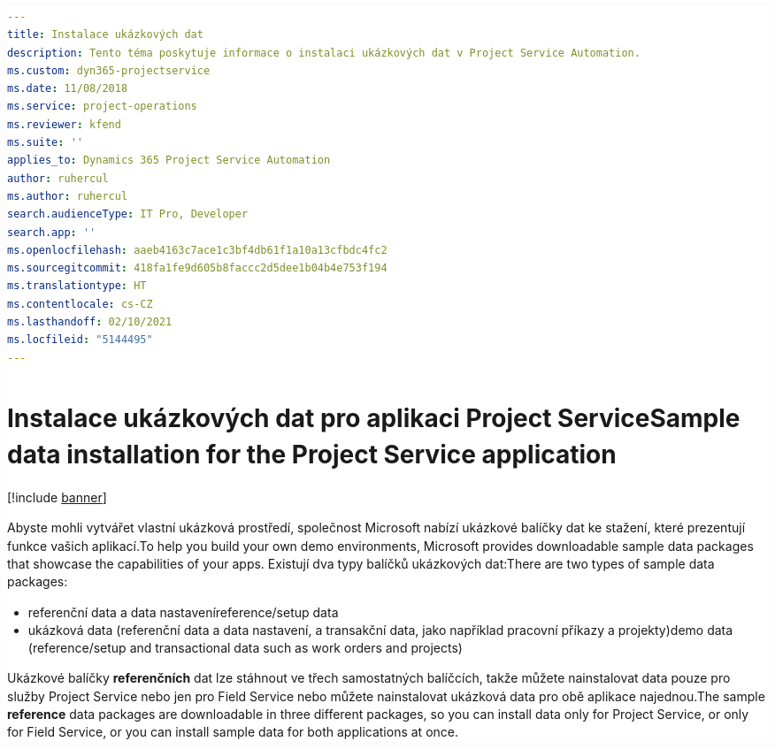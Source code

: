 ```yaml
---
title: Instalace ukázkových dat
description: Tento téma poskytuje informace o instalaci ukázkových dat v Project Service Automation.
ms.custom: dyn365-projectservice
ms.date: 11/08/2018
ms.service: project-operations
ms.reviewer: kfend
ms.suite: ''
applies_to: Dynamics 365 Project Service Automation
author: ruhercul
ms.author: ruhercul
search.audienceType: IT Pro, Developer
search.app: ''
ms.openlocfilehash: aaeb4163c7ace1c3bf4db61f1a10a13cfbdc4fc2
ms.sourcegitcommit: 418fa1fe9d605b8faccc2d5dee1b04b4e753f194
ms.translationtype: HT
ms.contentlocale: cs-CZ
ms.lasthandoff: 02/10/2021
ms.locfileid: "5144495"
---
```

# <a name="sample-data-installation-for-the-project-service-application"></a><span data-ttu-id="c5f64-103">Instalace ukázkových dat pro aplikaci Project Service</span><span class="sxs-lookup"><span data-stu-id="c5f64-103">Sample data installation for the Project Service application</span></span>

[!include [banner](../includes/psa-now-project-operations.md)]

<span data-ttu-id="c5f64-104">Abyste mohli vytvářet vlastní ukázková prostředí, společnost Microsoft nabízí ukázkové balíčky dat ke stažení, které prezentují funkce vašich aplikací.</span><span class="sxs-lookup"><span data-stu-id="c5f64-104">To help you build your own demo environments, Microsoft provides downloadable sample data packages that showcase the capabilities of your apps.</span></span> <span data-ttu-id="c5f64-105">Existují dva typy balíčků ukázkových dat:</span><span class="sxs-lookup"><span data-stu-id="c5f64-105">There are two types of sample data packages:</span></span>
- <span data-ttu-id="c5f64-106">referenční data a data nastavení</span><span class="sxs-lookup"><span data-stu-id="c5f64-106">reference/setup data</span></span>
- <span data-ttu-id="c5f64-107">ukázková data (referenční data a data nastavení, a transakční data, jako například pracovní příkazy a projekty)</span><span class="sxs-lookup"><span data-stu-id="c5f64-107">demo data (reference/setup and transactional data such as work orders and projects)</span></span>

<span data-ttu-id="c5f64-108">Ukázkové balíčky **referenčních** dat lze stáhnout ve třech samostatných balíčcích, takže můžete nainstalovat data pouze pro služby Project Service nebo jen pro Field Service nebo můžete nainstalovat ukázková data pro obě aplikace najednou.</span><span class="sxs-lookup"><span data-stu-id="c5f64-108">The sample **reference** data packages are downloadable in three different packages, so you can install data only for Project Service, or only for Field Service, or you can install sample data for both applications at once.</span></span>
